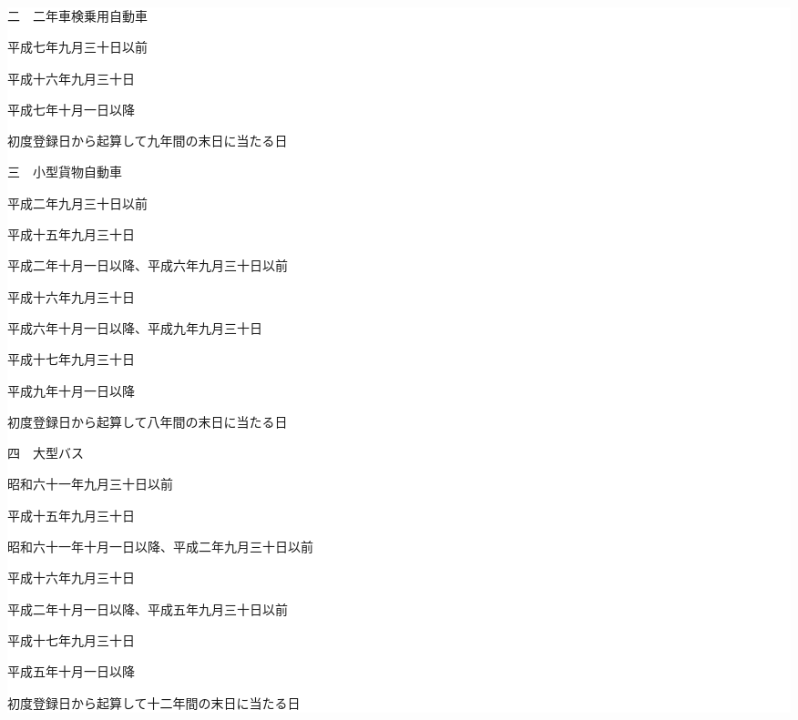 二　二年車検乗用自動車

平成七年九月三十日以前

平成十六年九月三十日




平成七年十月一日以降

初度登録日から起算して九年間の末日に当たる日




三　小型貨物自動車

平成二年九月三十日以前

平成十五年九月三十日




平成二年十月一日以降、平成六年九月三十日以前

平成十六年九月三十日




平成六年十月一日以降、平成九年九月三十日

平成十七年九月三十日




平成九年十月一日以降

初度登録日から起算して八年間の末日に当たる日




四　大型バス

昭和六十一年九月三十日以前

平成十五年九月三十日




昭和六十一年十月一日以降、平成二年九月三十日以前

平成十六年九月三十日




平成二年十月一日以降、平成五年九月三十日以前

平成十七年九月三十日




平成五年十月一日以降

初度登録日から起算して十二年間の末日に当たる日

